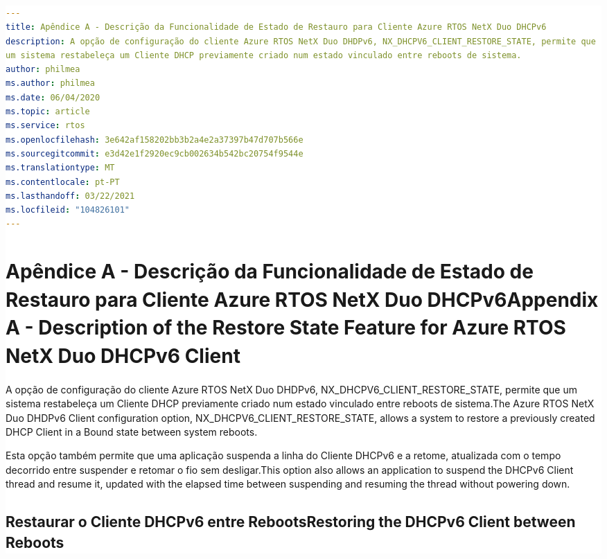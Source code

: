 ```yaml
---
title: Apêndice A - Descrição da Funcionalidade de Estado de Restauro para Cliente Azure RTOS NetX Duo DHCPv6
description: A opção de configuração do cliente Azure RTOS NetX Duo DHDPv6, NX_DHCPV6_CLIENT_RESTORE_STATE, permite que um sistema restabeleça um Cliente DHCP previamente criado num estado vinculado entre reboots de sistema.
author: philmea
ms.author: philmea
ms.date: 06/04/2020
ms.topic: article
ms.service: rtos
ms.openlocfilehash: 3e642af158202bb3b2a4e2a37397b47d707b566e
ms.sourcegitcommit: e3d42e1f2920ec9cb002634b542bc20754f9544e
ms.translationtype: MT
ms.contentlocale: pt-PT
ms.lasthandoff: 03/22/2021
ms.locfileid: "104826101"
---
```

# <a name="appendix-a---description-of-the-restore-state-feature-for-azure-rtos-netx-duo-dhcpv6-client"></a><span data-ttu-id="98a02-103">Apêndice A - Descrição da Funcionalidade de Estado de Restauro para Cliente Azure RTOS NetX Duo DHCPv6</span><span class="sxs-lookup"><span data-stu-id="98a02-103">Appendix A - Description of the Restore State Feature for Azure RTOS NetX Duo DHCPv6 Client</span></span>

<span data-ttu-id="98a02-104">A opção de configuração do cliente Azure RTOS NetX Duo DHDPv6, NX_DHCPV6_CLIENT_RESTORE_STATE, permite que um sistema restabeleça um Cliente DHCP previamente criado num estado vinculado entre reboots de sistema.</span><span class="sxs-lookup"><span data-stu-id="98a02-104">The Azure RTOS NetX Duo DHDPv6 Client configuration option, NX_DHCPV6_CLIENT_RESTORE_STATE, allows a system to restore a previously created DHCP Client in a Bound state between system reboots.</span></span>

<span data-ttu-id="98a02-105">Esta opção também permite que uma aplicação suspenda a linha do Cliente DHCPv6 e a retome, atualizada com o tempo decorrido entre suspender e retomar o fio sem desligar.</span><span class="sxs-lookup"><span data-stu-id="98a02-105">This option also allows an application to suspend the DHCPv6 Client thread and resume it, updated with the elapsed time between suspending and resuming the thread without powering down.</span></span>

## <a name="restoring-the-dhcpv6-client-between-reboots"></a><span data-ttu-id="98a02-106">Restaurar o Cliente DHCPv6 entre Reboots</span><span class="sxs-lookup"><span data-stu-id="98a02-106">Restoring the DHCPv6 Client between Reboots</span></span>
